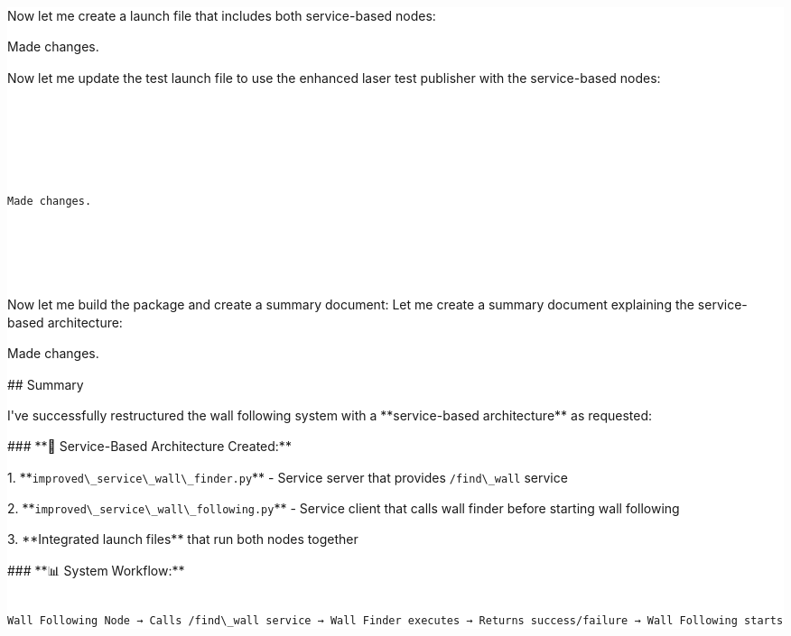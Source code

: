 Now let me create a launch file that includes both service-based nodes: 



Made changes.



Now let me update the test launch file to use the enhanced laser test publisher with the service-based nodes: 

```





Made changes.





```

Now let me build the package and create a summary document: Let me create a summary document explaining the service-based architecture: 



Made changes.



\## Summary



I've successfully restructured the wall following system with a \*\*service-based architecture\*\* as requested:



\### \*\*🔧 Service-Based Architecture Created:\*\*



1\. \*\*`improved\_service\_wall\_finder.py`\*\* - Service server that provides `/find\_wall` service

2\. \*\*`improved\_service\_wall\_following.py`\*\* - Service client that calls wall finder before starting wall following

3\. \*\*Integrated launch files\*\* that run both nodes together



\### \*\*📊 System Workflow:\*\*



```

Wall Following Node → Calls /find\_wall service → Wall Finder executes → Returns success/failure → Wall Following starts

```
